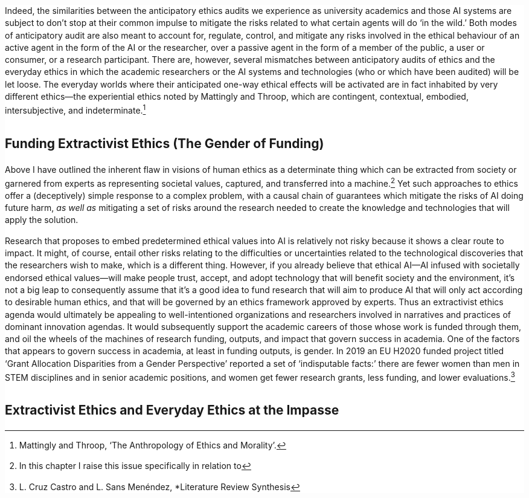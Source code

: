 Indeed, the similarities between the anticipatory ethics audits we
experience as university academics and those AI systems are subject to
don’t stop at their common impulse to mitigate the risks related to what
certain agents will do ‘in the wild.’ Both modes of anticipatory audit
are also meant to account for, regulate, control, and mitigate any risks
involved in the ethical behaviour of an active agent in the form of the
AI or the researcher, over a passive agent in the form of a member of
the public, a user or consumer, or a research participant. There are,
however, several mismatches between anticipatory audits of ethics and
the everyday ethics in which the academic researchers or the AI systems
and technologies (who or which have been audited) will be let loose. The
everyday worlds where their anticipated one-way ethical effects will be
activated are in fact inhabited by very different ethics—the
experiential ethics noted by Mattingly and Throop, which are contingent,
contextual, embodied, intersubjective, and indeterminate.[^06Pink_28]

## Funding Extractivist Ethics (The Gender of Funding)

Above I have outlined the inherent flaw in visions of human ethics as a
determinate thing which can be extracted from society or garnered from
experts as representing societal values, captured, and transferred into
a machine.[^06Pink_29] Yet such approaches to ethics offer a (deceptively)
simple response to a complex problem, with a causal chain of guarantees
which mitigate the risks of AI doing future harm, *as well as*
mitigating a set of risks around the research needed to create the
knowledge and technologies that will apply the solution.

Research that proposes to embed predetermined ethical values into AI is
relatively not risky because it shows a clear route to impact. It might,
of course, entail other risks relating to the difficulties or
uncertainties related to the technological discoveries that the
researchers wish to make, which is a different thing. However, if you
already believe that ethical AI—AI infused with societally endorsed
ethical values—will make people trust, accept, and adopt technology that
will benefit society and the environment, it’s not a big leap to
consequently assume that it’s a good idea to fund research that will aim
to produce AI that will only act according to desirable human ethics,
and that will be governed by an ethics framework approved by experts.
Thus an extractivist ethics agenda would ultimately be appealing to
well-intentioned organizations and researchers involved in narratives
and practices of dominant innovation agendas. It would subsequently
support the academic careers of those whose work is funded through them,
and oil the wheels of the machines of research funding, outputs, and
impact that govern success in academia. One of the factors that appears
to govern success in academia, at least in funding outputs, is gender.
In 2019 an EU H2020 funded project titled ‘Grant Allocation Disparities
from a Gender Perspective’ reported a set of ‘indisputable facts:’ there
are fewer women than men in STEM disciplines and in senior academic
positions, and women get fewer research grants, less funding, and lower
evaluations.[^06Pink_30]

## Extractivist Ethics and Everyday Ethics at the Impasse 


[^06Pink_1]: L. Floridi, J. Cowls, M. Beltrametti, et al. ‘AI4People—An Ethical
[^06Pink_2]: S. Pink, ‘Trust, Ethics and Automation: Anticipatory Imaginaries
[^06Pink_3]: Pink, ‘Trust, Ethics and Automation’.
[^06Pink_4]: C. Mattingly and J. Throop, ‘The Anthropology of Ethics and
[^06Pink_5]: Pink, ‘Trust, Ethics and Automation’.
[^06Pink_6]: M. Strathern (ed) *Audit Cultures: Anthropological Studies in
[^06Pink_7]: https://www.eismd.eu/featured/ai4peoples-ethical-framework-for-a-good-ai-society/.
[^06Pink_8]: @allmalepanels, https://twitter.com/allmalepanels?lang=en.
[^06Pink_9]: J.K. Rodriguez and E.A. Guenther, ‘What’s Wrong With “Manels” and
[^06Pink_10]: S. Wyatt, ‘Metaphors in Critical Internet and Digital Media
[^06Pink_11]: S. Jasanoff, *The Ethics of Invention*. New York: W. W. Norton &
[^06Pink_12]: Pink, ‘Trust, Ethics and Automation’.
[^06Pink_13]: E. Awad, S. Dsouza, R. Kim et al*.*, ‘The Moral Machine
[^06Pink_14]: S. Pink, K. Raats, T. Lindgren, K. Osz, and V. Fors, ‘An
[^06Pink_15]: Jasanoff, 259.
[^06Pink_16]: Awad et al., 63.
[^06Pink_17]: O. O’Neill, ‘Accountable Institutions, Trustworthy Cultures’,
[^06Pink_18]: Mattingly and Throop, 483.
[^06Pink_19]: Mattingly and Throop, 485-6.
[^06Pink_20]: Jasanoff, 7.
[^06Pink_21]: Mattingly and Throop, ‘The Anthropology of Ethics and Morality’,
[^06Pink_22]: J. Stilgoe, T. Cohen, ‘Rejecting Acceptance: Learning from Public
[^06Pink_23]: For example, Strathern, *Audit Cultures*.
[^06Pink_24]: S. Pink, ‘Ethics in a Changing World: Embracing Uncertainty,
[^06Pink_25]: PwC,
[^06Pink_26]: A. Jobin, M. Ienca, and E. Vayena, ‘The Global Landscape of AI
[^06Pink_27]: https://www.pewresearch.org/internet/2021/06/16/experts-doubt-ethical-ai-design-will-be-broadly-adopted-as-the-norm-within-the-next-decade/.
[^06Pink_28]: Mattingly and Throop, ‘The Anthropology of Ethics and Morality’.
[^06Pink_29]: In this chapter I raise this issue specifically in relation to
[^06Pink_30]: L. Cruz Castro and L. Sans Menéndez, *Literature Review Synthesis
[^06Pink_31]: L. Floridi, ‘Establishing the Rules for Building Trustworthy AI’,
[^06Pink_32]: ​​Feminist Data Manifest-No, https://www.manifestno.com/home;